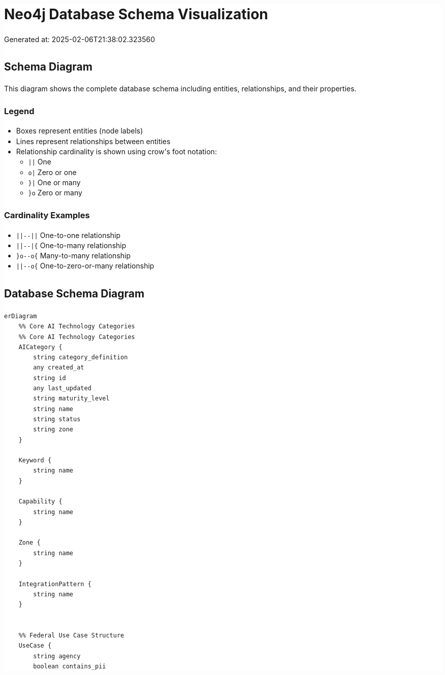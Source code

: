 # Neo4j Database Schema Visualization

Generated at: 2025-02-06T21:38:02.323560

## Schema Diagram

This diagram shows the complete database schema including entities, relationships, and their properties.

### Legend
- Boxes represent entities (node labels)
- Lines represent relationships between entities
- Relationship cardinality is shown using crow's foot notation:
  - `||` One
  - `o|` Zero or one
  - `}|` One or many
  - `}o` Zero or many

### Cardinality Examples
- `||--||` One-to-one relationship
- `||--|{` One-to-many relationship
- `}o--o{` Many-to-many relationship
- `||--o{` One-to-zero-or-many relationship

## Database Schema Diagram

```mermaid
erDiagram
    %% Core AI Technology Categories
    %% Core AI Technology Categories
    AICategory {
        string category_definition
        any created_at
        string id
        any last_updated
        string maturity_level
        string name
        string status
        string zone
    }

    Keyword {
        string name
    }

    Capability {
        string name
    }

    Zone {
        string name
    }

    IntegrationPattern {
        string name
    }


    %% Federal Use Case Structure
    UseCase {
        string agency
        boolean contains_pii
```